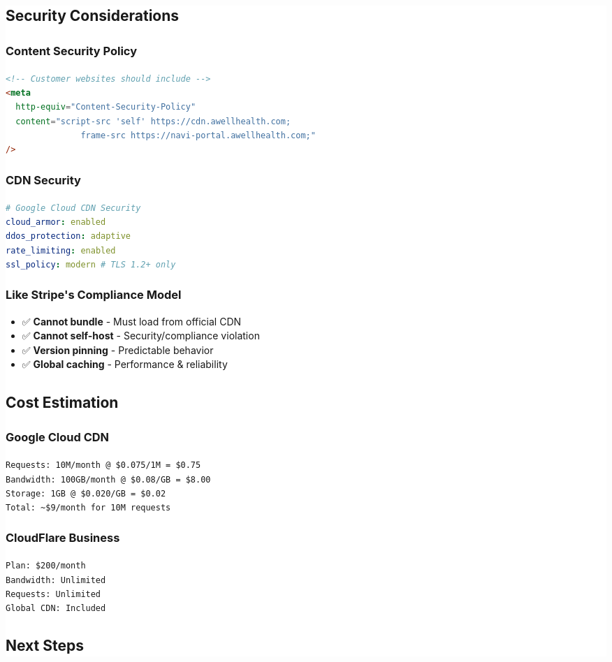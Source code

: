 ## Security Considerations

### **Content Security Policy**

```html
<!-- Customer websites should include -->
<meta
  http-equiv="Content-Security-Policy"
  content="script-src 'self' https://cdn.awellhealth.com; 
               frame-src https://navi-portal.awellhealth.com;"
/>
```

### **CDN Security**

```yaml
# Google Cloud CDN Security
cloud_armor: enabled
ddos_protection: adaptive
rate_limiting: enabled
ssl_policy: modern # TLS 1.2+ only
```

### **Like Stripe's Compliance Model**

- ✅ **Cannot bundle** - Must load from official CDN
- ✅ **Cannot self-host** - Security/compliance violation
- ✅ **Version pinning** - Predictable behavior
- ✅ **Global caching** - Performance & reliability

## Cost Estimation

### **Google Cloud CDN**

```
Requests: 10M/month @ $0.075/1M = $0.75
Bandwidth: 100GB/month @ $0.08/GB = $8.00
Storage: 1GB @ $0.020/GB = $0.02
Total: ~$9/month for 10M requests
```

### **CloudFlare Business**

```
Plan: $200/month
Bandwidth: Unlimited
Requests: Unlimited
Global CDN: Included
```

## Next Steps
